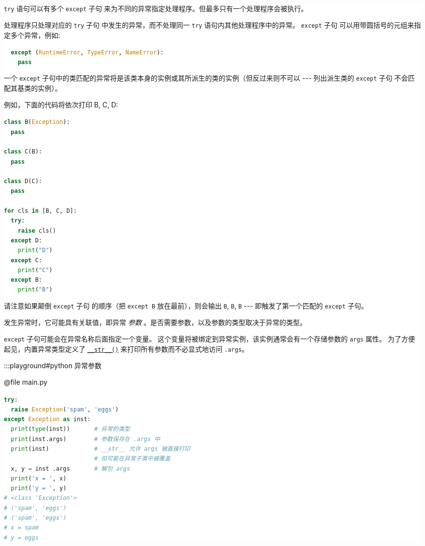 `try` 语句可以有多个 `except` 子句 来为不同的异常指定处理程序。但最多只有一个处理程序会被执行。

处理程序只处理对应的 `try` 子句 中发生的异常，而不处理同一 `try` 语句内其他处理程序中的异常。
`except` 子句 可以用带圆括号的元组来指定多个异常，例如:

```python
  except (RuntimeError, TypeError, NameError):
    pass
```

一个 `except` 子句中的类匹配的异常将是该类本身的实例或其所派生的类的实例（但反过来则不可以 --- 列出派生类的 `except` 子句 不会匹配其基类的实例）。

例如，下面的代码将依次打印 B, C, D:

```python
class B(Exception):
  pass

class C(B):
  pass

class D(C):
  pass

for cls in [B, C, D]:
  try:
    raise cls()
  except D:
    print("D")
  except C:
    print("C")
  except B:
    print("B")
```

请注意如果颠倒 `except` 子句 的顺序（把 `except B` 放在最前），则会输出 `B`, `B`, `B` --- 即触发了第一个匹配的 `except` 子句。

发生异常时，它可能具有关联值，即异常 _参数_ 。是否需要参数，以及参数的类型取决于异常的类型。

`except` 子句可能会在异常名称后面指定一个变量。 这个变量将被绑定到异常实例，该实例通常会有一个存储参数的 `args` 属性。
为了方便起见，内置异常类型定义了 [`__str__()`](https://docs.python.org/zh-cn/3.13/reference/datamodel.html#object.__str__) 来打印所有参数而不必显式地访问 `.args`。

:::playground#python 异常参数

@file main.py

```python
try:
  raise Exception('spam', 'eggs')
except Exception as inst:
  print(type(inst))       # 异常的类型
  print(inst.args)        # 参数保存在 .args 中
  print(inst)             # __str__ 允许 args 被直接打印
                          # 但可能在异常子类中被覆盖
  x, y = inst .args       # 解包 args
  print('x = ', x)
  print('y = ', y)
# <class 'Exception'>
# ('spam', 'eggs')
# ('spam', 'eggs')
# x = spam
# y = eggs
```
